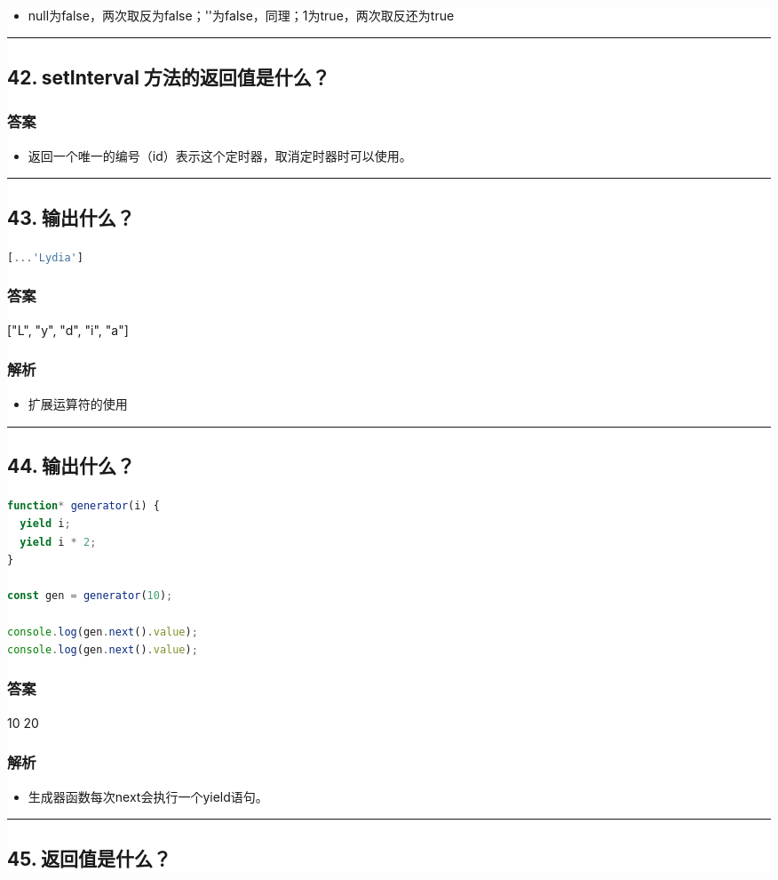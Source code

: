 - null为false，两次取反为false；''为false，同理；1为true，两次取反还为true

---

## 42. setInterval 方法的返回值是什么？

### 答案

- 返回一个唯一的编号（id）表示这个定时器，取消定时器时可以使用。

---

## 43. 输出什么？

```javascript
[...'Lydia']
```

### 答案

["L", "y", "d", "i", "a"]

### 解析

- 扩展运算符的使用

---

## 44. 输出什么？

```javascript
function* generator(i) {
  yield i;
  yield i * 2;
}

const gen = generator(10);

console.log(gen.next().value);
console.log(gen.next().value);
```

### 答案

10 20

### 解析

- 生成器函数每次next会执行一个yield语句。

---

## 45. 返回值是什么？
